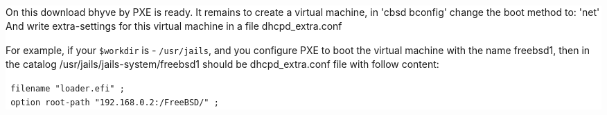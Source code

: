 On this download bhyve by PXE is ready. It remains to create a virtual machine, in 'cbsd bconfig' change the boot method to: 'net'
And write extra-settings for this virtual machine in a file dhcpd_extra.conf

For example, if your `$workdir` is - `/usr/jails`, and you configure PXE to boot the virtual machine with the name freebsd1, then in the catalog /usr/jails/jails-system/freebsd1 should be dhcpd_extra.conf file with follow content:

     filename "loader.efi" ;
     option root-path "192.168.0.2:/FreeBSD/" ;

